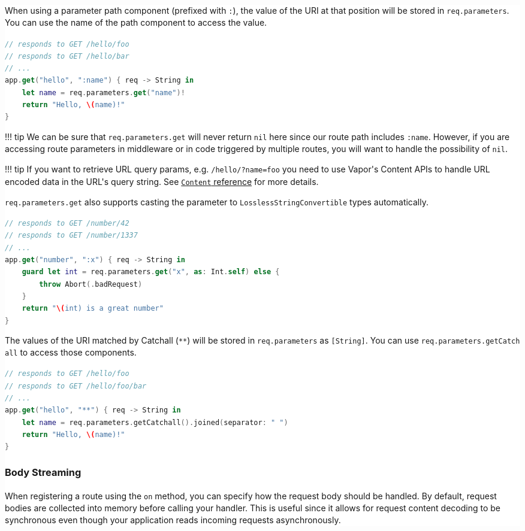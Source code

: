 When using a parameter path component (prefixed with `:`), the value of the URI at that position will be stored in `req.parameters`. You can use the name of the path component to access the value. 

```swift
// responds to GET /hello/foo
// responds to GET /hello/bar
// ...
app.get("hello", ":name") { req -> String in
    let name = req.parameters.get("name")!
    return "Hello, \(name)!"
}
```

!!! tip
    We can be sure that `req.parameters.get` will never return `nil` here since our route path includes `:name`. However, if you are accessing route parameters in middleware or in code triggered by multiple routes, you will want to handle the possibility of `nil`.

!!! tip
    If you want to retrieve URL query params, e.g. `/hello/?name=foo` you need to use Vapor's Content APIs to handle URL encoded data in the URL's query string. See [`Content` reference](content.md) for more details.

`req.parameters.get` also supports casting the parameter to `LosslessStringConvertible` types automatically. 

```swift
// responds to GET /number/42
// responds to GET /number/1337
// ...
app.get("number", ":x") { req -> String in 
	guard let int = req.parameters.get("x", as: Int.self) else {
		throw Abort(.badRequest)
	}
	return "\(int) is a great number"
}
```

The values of the URI matched by Catchall (`**`) will be stored in `req.parameters` as `[String]`. You can use `req.parameters.getCatchall` to access those components. 

```swift
// responds to GET /hello/foo
// responds to GET /hello/foo/bar
// ...
app.get("hello", "**") { req -> String in
    let name = req.parameters.getCatchall().joined(separator: " ")
    return "Hello, \(name)!"
}
```

### Body Streaming

When registering a route using the `on` method, you can specify how the request body should be handled. By default, request bodies are collected into memory before calling your handler. This is useful since it allows for request content decoding to be synchronous even though your application reads incoming requests asynchronously. 
